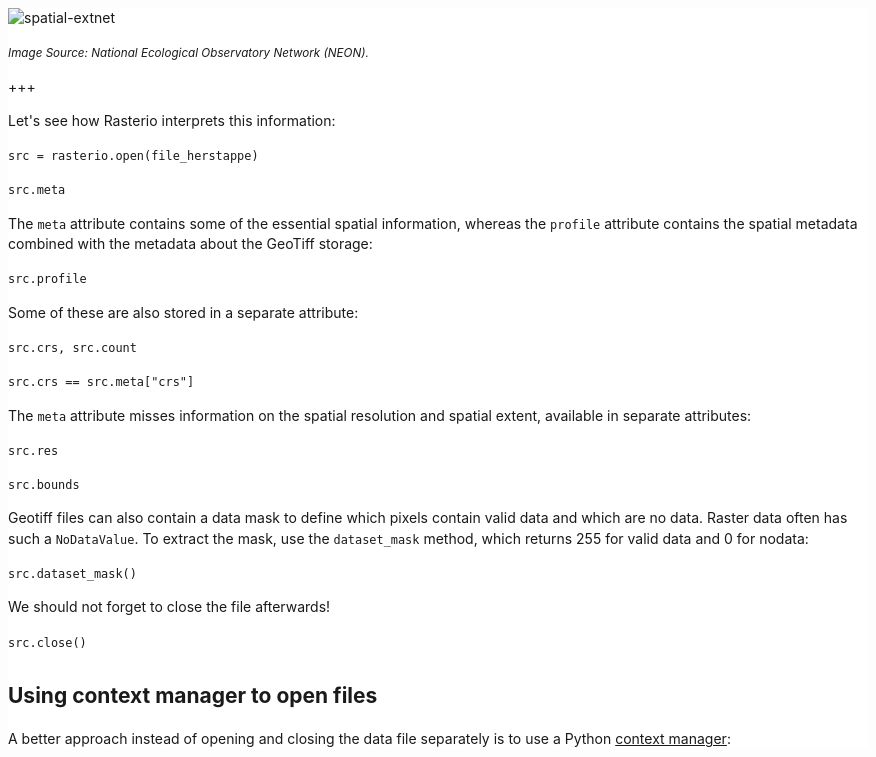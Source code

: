 <img src="../img/raster-spatial-extent-coordinates.png" alt="spatial-extnet" style="width:500px;"/>

<small>_Image Source: National Ecological Observatory Network (NEON)._</small>

+++

Let's see how Rasterio interprets this information:

```{code-cell} ipython3
src = rasterio.open(file_herstappe)
```

```{code-cell} ipython3
src.meta
```

The `meta` attribute contains some of the essential spatial information, whereas the `profile` attribute contains the spatial metadata combined with the metadata about the GeoTiff storage:

```{code-cell} ipython3
src.profile
```

Some of these are also stored in a separate attribute:

```{code-cell} ipython3
src.crs, src.count
```

```{code-cell} ipython3
src.crs == src.meta["crs"]
```

The `meta` attribute misses information on the spatial resolution and spatial extent, available in separate attributes:

```{code-cell} ipython3
src.res
```

```{code-cell} ipython3
src.bounds
```

Geotiff files can also contain a data mask to define which pixels contain valid data and which are no data. Raster data often has such a `NoDataValue`. To extract the mask, use the `dataset_mask` method, which returns 255 for valid data and 0 for nodata:

```{code-cell} ipython3
src.dataset_mask()
```

We should not forget to close the file afterwards!

```{code-cell} ipython3
src.close()
```

## Using context manager to open files

A better approach instead of opening and closing the data file separately is to use a Python [context manager](https://docs.python.org/3/reference/compound_stmts.html#with):
